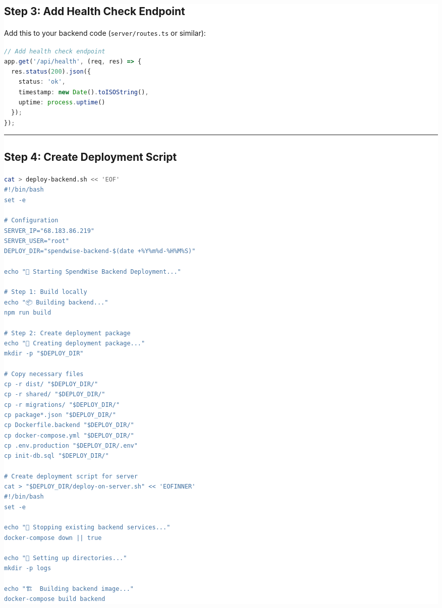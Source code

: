 
## Step 3: Add Health Check Endpoint

Add this to your backend code (`server/routes.ts` or similar):

```typescript
// Add health check endpoint
app.get('/api/health', (req, res) => {
  res.status(200).json({ 
    status: 'ok', 
    timestamp: new Date().toISOString(),
    uptime: process.uptime()
  });
});
```

---

## Step 4: Create Deployment Script

```bash
cat > deploy-backend.sh << 'EOF'
#!/bin/bash
set -e

# Configuration
SERVER_IP="68.183.86.219"
SERVER_USER="root"
DEPLOY_DIR="spendwise-backend-$(date +%Y%m%d-%H%M%S)"

echo "🚀 Starting SpendWise Backend Deployment..."

# Step 1: Build locally
echo "📦 Building backend..."
npm run build

# Step 2: Create deployment package
echo "📁 Creating deployment package..."
mkdir -p "$DEPLOY_DIR"

# Copy necessary files
cp -r dist/ "$DEPLOY_DIR/"
cp -r shared/ "$DEPLOY_DIR/"
cp -r migrations/ "$DEPLOY_DIR/"
cp package*.json "$DEPLOY_DIR/"
cp Dockerfile.backend "$DEPLOY_DIR/"
cp docker-compose.yml "$DEPLOY_DIR/"
cp .env.production "$DEPLOY_DIR/.env"
cp init-db.sql "$DEPLOY_DIR/"

# Create deployment script for server
cat > "$DEPLOY_DIR/deploy-on-server.sh" << 'EOFINNER'
#!/bin/bash
set -e

echo "🛑 Stopping existing backend services..."
docker-compose down || true

echo "📁 Setting up directories..."
mkdir -p logs

echo "🏗️  Building backend image..."
docker-compose build backend

```